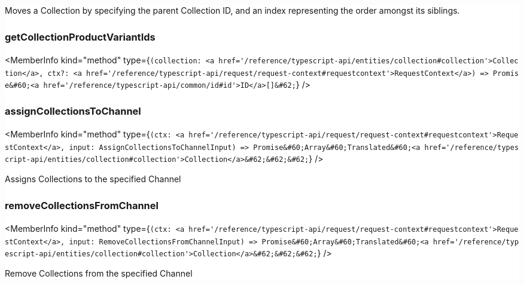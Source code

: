 Moves a Collection by specifying the parent Collection ID, and an index representing the order amongst
its siblings.
### getCollectionProductVariantIds

<MemberInfo kind="method" type={`(collection: <a href='/reference/typescript-api/entities/collection#collection'>Collection</a>, ctx?: <a href='/reference/typescript-api/request/request-context#requestcontext'>RequestContext</a>) => Promise&#60;<a href='/reference/typescript-api/common/id#id'>ID</a>[]&#62;`}   />


### assignCollectionsToChannel

<MemberInfo kind="method" type={`(ctx: <a href='/reference/typescript-api/request/request-context#requestcontext'>RequestContext</a>, input: AssignCollectionsToChannelInput) => Promise&#60;Array&#60;Translated&#60;<a href='/reference/typescript-api/entities/collection#collection'>Collection</a>&#62;&#62;&#62;`}   />

Assigns Collections to the specified Channel
### removeCollectionsFromChannel

<MemberInfo kind="method" type={`(ctx: <a href='/reference/typescript-api/request/request-context#requestcontext'>RequestContext</a>, input: RemoveCollectionsFromChannelInput) => Promise&#60;Array&#60;Translated&#60;<a href='/reference/typescript-api/entities/collection#collection'>Collection</a>&#62;&#62;&#62;`}   />

Remove Collections from the specified Channel


</div>
